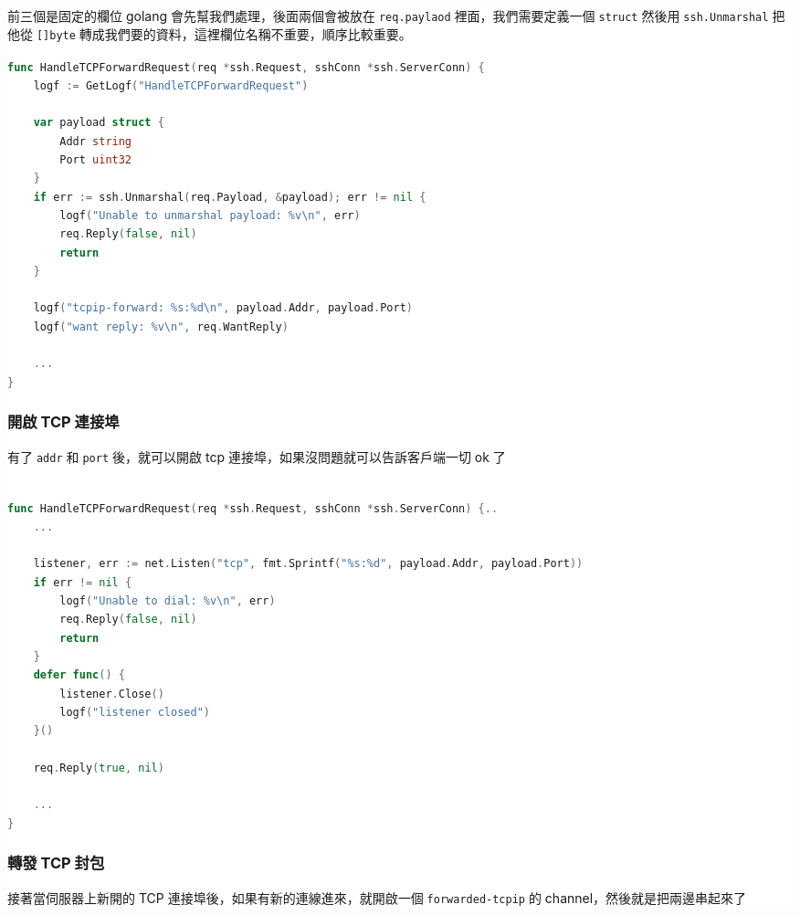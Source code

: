 前三個是固定的欄位 golang 會先幫我們處理，後面兩個會被放在 `req.paylaod` 裡面，我們需要定義一個 `struct` 然後用 `ssh.Unmarshal` 把他從 `[]byte` 轉成我們要的資料，這裡欄位名稱不重要，順序比較重要。

```go
func HandleTCPForwardRequest(req *ssh.Request, sshConn *ssh.ServerConn) {
	logf := GetLogf("HandleTCPForwardRequest")

	var payload struct {
		Addr string
		Port uint32
	}
	if err := ssh.Unmarshal(req.Payload, &payload); err != nil {
		logf("Unable to unmarshal payload: %v\n", err)
		req.Reply(false, nil)
		return
	}

	logf("tcpip-forward: %s:%d\n", payload.Addr, payload.Port)
	logf("want reply: %v\n", req.WantReply)

	...
}
```

### 開啟 TCP 連接埠

有了 `addr` 和 `port` 後，就可以開啟 tcp 連接埠，如果沒問題就可以告訴客戶端一切 ok 了

```go

func HandleTCPForwardRequest(req *ssh.Request, sshConn *ssh.ServerConn) {..
	...

	listener, err := net.Listen("tcp", fmt.Sprintf("%s:%d", payload.Addr, payload.Port))
	if err != nil {
		logf("Unable to dial: %v\n", err)
		req.Reply(false, nil)
		return
	}
	defer func() {
		listener.Close()
		logf("listener closed")
	}()

	req.Reply(true, nil)

	...
}
```

### 轉發 TCP 封包

接著當伺服器上新開的 TCP 連接埠後，如果有新的連線進來，就開啟一個 `forwarded-tcpip` 的 channel，然後就是把兩邊串起來了
